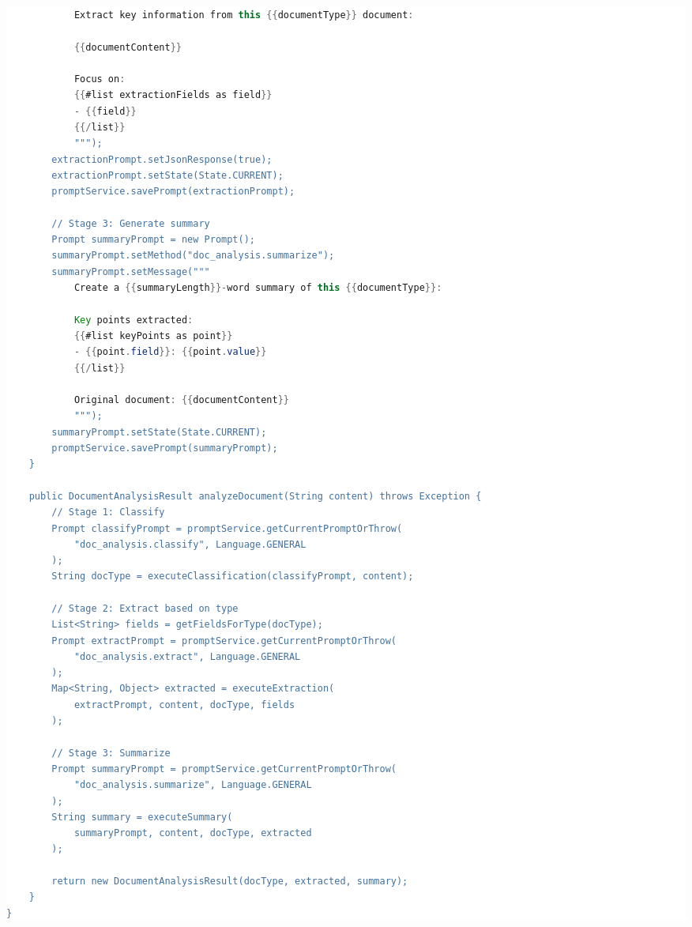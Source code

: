 ```java
            Extract key information from this {{documentType}} document:
            
            {{documentContent}}
            
            Focus on:
            {{#list extractionFields as field}}
            - {{field}}
            {{/list}}
            """);
        extractionPrompt.setJsonResponse(true);
        extractionPrompt.setState(State.CURRENT);
        promptService.savePrompt(extractionPrompt);
        
        // Stage 3: Generate summary
        Prompt summaryPrompt = new Prompt();
        summaryPrompt.setMethod("doc_analysis.summarize");
        summaryPrompt.setMessage("""
            Create a {{summaryLength}}-word summary of this {{documentType}}:
            
            Key points extracted:
            {{#list keyPoints as point}}
            - {{point.field}}: {{point.value}}
            {{/list}}
            
            Original document: {{documentContent}}
            """);
        summaryPrompt.setState(State.CURRENT);
        promptService.savePrompt(summaryPrompt);
    }
    
    public DocumentAnalysisResult analyzeDocument(String content) throws Exception {
        // Stage 1: Classify
        Prompt classifyPrompt = promptService.getCurrentPromptOrThrow(
            "doc_analysis.classify", Language.GENERAL
        );
        String docType = executeClassification(classifyPrompt, content);
        
        // Stage 2: Extract based on type
        List<String> fields = getFieldsForType(docType);
        Prompt extractPrompt = promptService.getCurrentPromptOrThrow(
            "doc_analysis.extract", Language.GENERAL
        );
        Map<String, Object> extracted = executeExtraction(
            extractPrompt, content, docType, fields
        );
        
        // Stage 3: Summarize
        Prompt summaryPrompt = promptService.getCurrentPromptOrThrow(
            "doc_analysis.summarize", Language.GENERAL
        );
        String summary = executeSummary(
            summaryPrompt, content, docType, extracted
        );
        
        return new DocumentAnalysisResult(docType, extracted, summary);
    }
}
```
